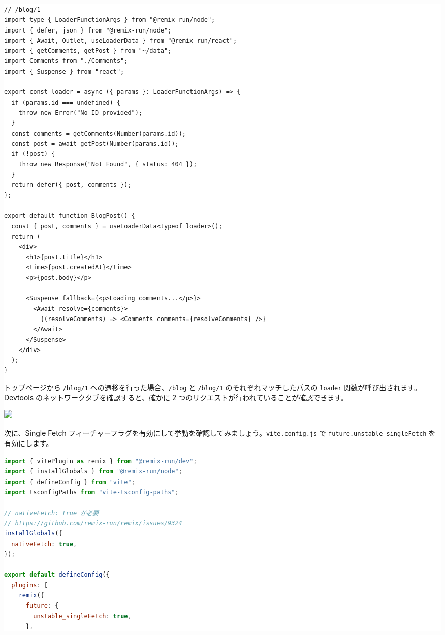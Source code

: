 ```tsx:app/routes/blog.$id/routes.tsx
// /blog/1
import type { LoaderFunctionArgs } from "@remix-run/node";
import { defer, json } from "@remix-run/node";
import { Await, Outlet, useLoaderData } from "@remix-run/react";
import { getComments, getPost } from "~/data";
import Comments from "./Comments";
import { Suspense } from "react";

export const loader = async ({ params }: LoaderFunctionArgs) => {
  if (params.id === undefined) {
    throw new Error("No ID provided");
  }
  const comments = getComments(Number(params.id));
  const post = await getPost(Number(params.id));
  if (!post) {
    throw new Response("Not Found", { status: 404 });
  }
  return defer({ post, comments });
};

export default function BlogPost() {
  const { post, comments } = useLoaderData<typeof loader>();
  return (
    <div>
      <h1>{post.title}</h1>
      <time>{post.createdAt}</time>
      <p>{post.body}</p>

      <Suspense fallback={<p>Loading comments...</p>}>
        <Await resolve={comments}>
          {(resolveComments) => <Comments comments={resolveComments} />}
        </Await>
      </Suspense>
    </div>
  );
}
```

トップページから `/blog/1` への遷移を行った場合、`/blog` と `/blog/1` のそれぞれマッチしたパスの `loader` 関数が呼び出されます。Devtools のネットワークタブを確認すると、確かに 2 つのリクエストが行われていることが確認できます。

![](https://images.ctfassets.net/in6v9lxmm5c8/5vqdo1ZNneq3rOhHCUbW0G/73790585135011c4b2de0344b5965659/__________2024-04-27_15.33.07.png)

次に、Single Fetch フィーチャーフラグを有効にして挙動を確認してみましょう。`vite.config.js` で `future.unstable_singleFetch` を有効にします。

```js:vite.config.js {14-18}
import { vitePlugin as remix } from "@remix-run/dev";
import { installGlobals } from "@remix-run/node";
import { defineConfig } from "vite";
import tsconfigPaths from "vite-tsconfig-paths";

// nativeFetch: true が必要
// https://github.com/remix-run/remix/issues/9324
installGlobals({
  nativeFetch: true,
});

export default defineConfig({
  plugins: [
    remix({
      future: {
        unstable_singleFetch: true,
      },
```